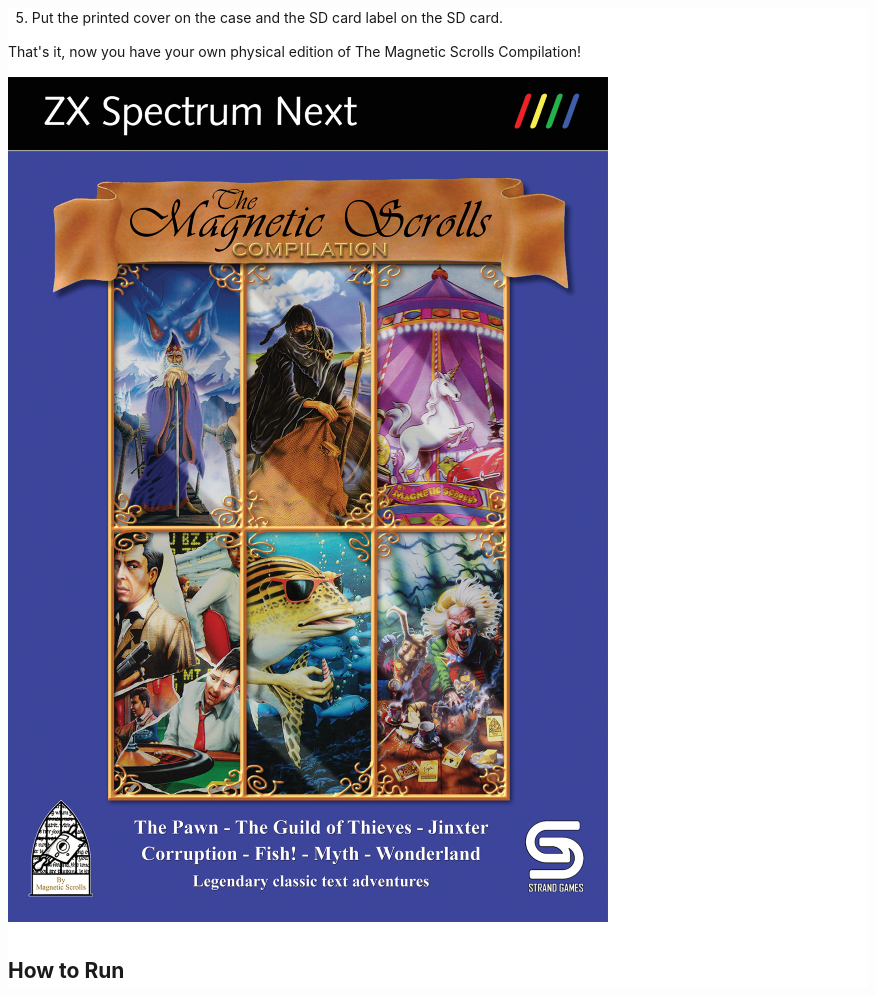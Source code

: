 5. Put the printed cover on the case and the SD card label on the SD card.

That's it, now you have your own physical edition of The Magnetic Scrolls
Compilation!

![Case Cover](resources/case-cover-screenshot.png)

## How to Run
